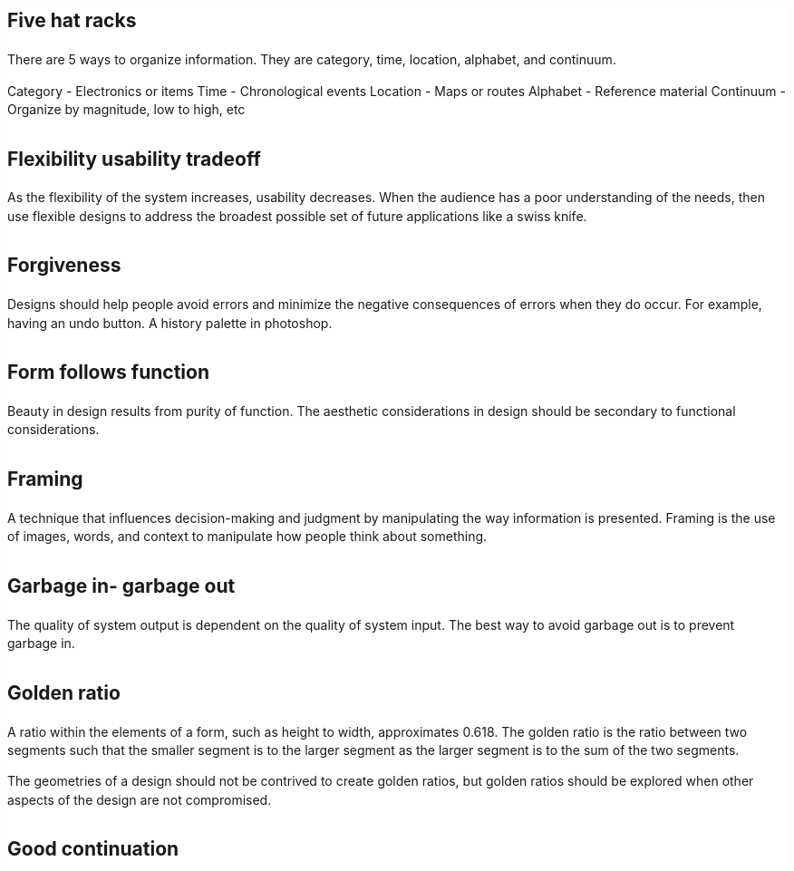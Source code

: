 ## Five hat racks

There are 5 ways to organize information. They are category, time, location, alphabet, and continuum.

Category - Electronics or items
Time - Chronological events
Location - Maps or routes
Alphabet - Reference material
Continuum - Organize by magnitude, low to high, etc

## Flexibility usability tradeoff

As the flexibility of the system increases, usability decreases. When the audience has a poor understanding of the needs, then use flexible designs to address the broadest possible set of future applications like a swiss knife.

## Forgiveness

Designs should help people avoid errors and minimize the negative consequences of errors when they do occur. For example, having an undo button. A history palette in photoshop.

## Form follows function

Beauty in design results from purity of function. The aesthetic considerations in design should be secondary to functional considerations.

## Framing

A technique that influences decision-making and judgment by manipulating the way information is presented. Framing is the use of images, words, and context to manipulate how people think about something.


## Garbage in- garbage out

The quality of system output is dependent on the quality of system input. The best way to avoid garbage out is to prevent garbage in.

## Golden ratio

A ratio within the elements of a form, such as height to width, approximates 0.618. The golden ratio is the ratio between two segments such that the smaller segment is to the larger segment as the larger segment is to the sum of the two segments.

The geometries of a design should not be contrived to create golden ratios, but golden ratios should be explored when other aspects of the design are not compromised.

## Good continuation
